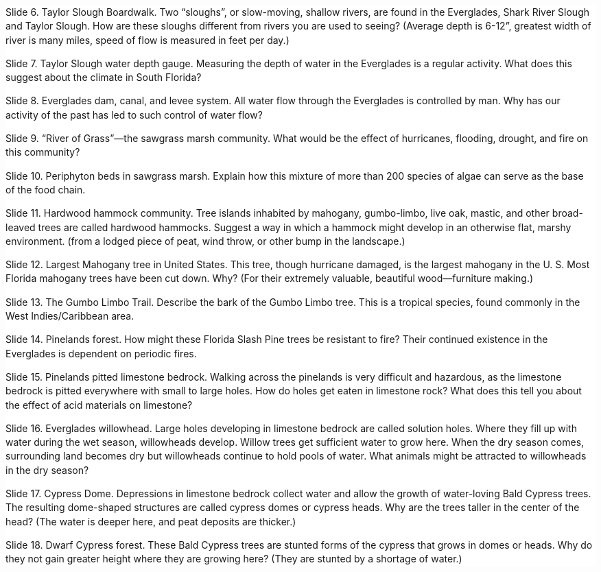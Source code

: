   Slide 6. Taylor Slough Boardwalk. Two “sloughs”, or slow-moving, shallow rivers, are found in the Everglades, Shark River Slough and Taylor Slough. How are these sloughs different from rivers you are used to seeing? (Average depth is 6-12”, greatest width of river is many miles, speed of flow is measured in feet per day.)
 </p>
 <p>
  Slide 7. Taylor Slough water depth gauge. Measuring the depth of water in the Everglades is a regular activity. What does this suggest about the climate in South Florida?
 </p>
 <p>
  Slide 8. Everglades dam, canal, and levee system. All water flow through the Everglades is controlled by man. Why has our activity of the past has led to such control of water flow?
 </p>
 <p>
  Slide 9. “River of Grass”—the sawgrass marsh community. What would be the effect of hurricanes, flooding, drought, and fire on this community?
 </p>
 <p>
  Slide 10. Periphyton beds in sawgrass marsh. Explain how this mixture of more than 200 species of algae can serve as the base of the food chain.
 </p>
 <p>
  Slide 11. Hardwood hammock community. Tree islands inhabited by mahogany, gumbo-limbo, live oak, mastic, and other broad-leaved trees are called hardwood hammocks. Suggest a way in which a hammock might develop in an otherwise flat, marshy environment. (from a lodged piece of peat, wind throw, or other bump in the landscape.)
 </p>
 <p>
  Slide 12. Largest Mahogany tree in United States. This tree, though hurricane damaged, is the largest mahogany in the U. S. Most Florida mahogany trees have been cut down. Why? (For their extremely valuable, beautiful wood—furniture making.)
 </p>
 <p>
  Slide 13. The Gumbo Limbo Trail. Describe the bark of the Gumbo Limbo tree. This is a tropical species, found commonly in the West Indies/Caribbean area.
 </p>
 <p>
  Slide 14. Pinelands forest. How might these Florida Slash Pine trees be resistant to fire? Their continued existence in the Everglades is dependent on periodic fires.
 </p>
 <p>
  Slide 15. Pinelands pitted limestone bedrock. Walking across the pinelands is very difficult and hazardous, as the limestone bedrock is pitted everywhere with small to large holes. How do holes get eaten in limestone rock? What does this tell you about the effect of acid materials on limestone?
 </p>
 <p>
  Slide 16. Everglades willowhead. Large holes developing in limestone bedrock are called solution holes. Where they fill up with water during the wet season, willowheads develop. Willow trees get sufficient water to grow here. When the dry season comes, surrounding land becomes dry but willowheads continue to hold pools of water. What animals might be attracted to willowheads in the dry season?
 </p>
 <p>
  Slide 17. Cypress Dome. Depressions in limestone bedrock collect water and allow the growth of water-loving Bald Cypress trees. The resulting dome-shaped structures are called cypress domes or cypress heads. Why are the trees taller in the center of the head? (The water is deeper here, and peat deposits are thicker.)
 </p>
 <p>
  Slide 18. Dwarf Cypress forest. These Bald Cypress trees are stunted forms of the cypress that grows in domes or heads. Why do they not gain greater height where they are growing here? (They are stunted by a shortage of water.)
 </p>
 <p>